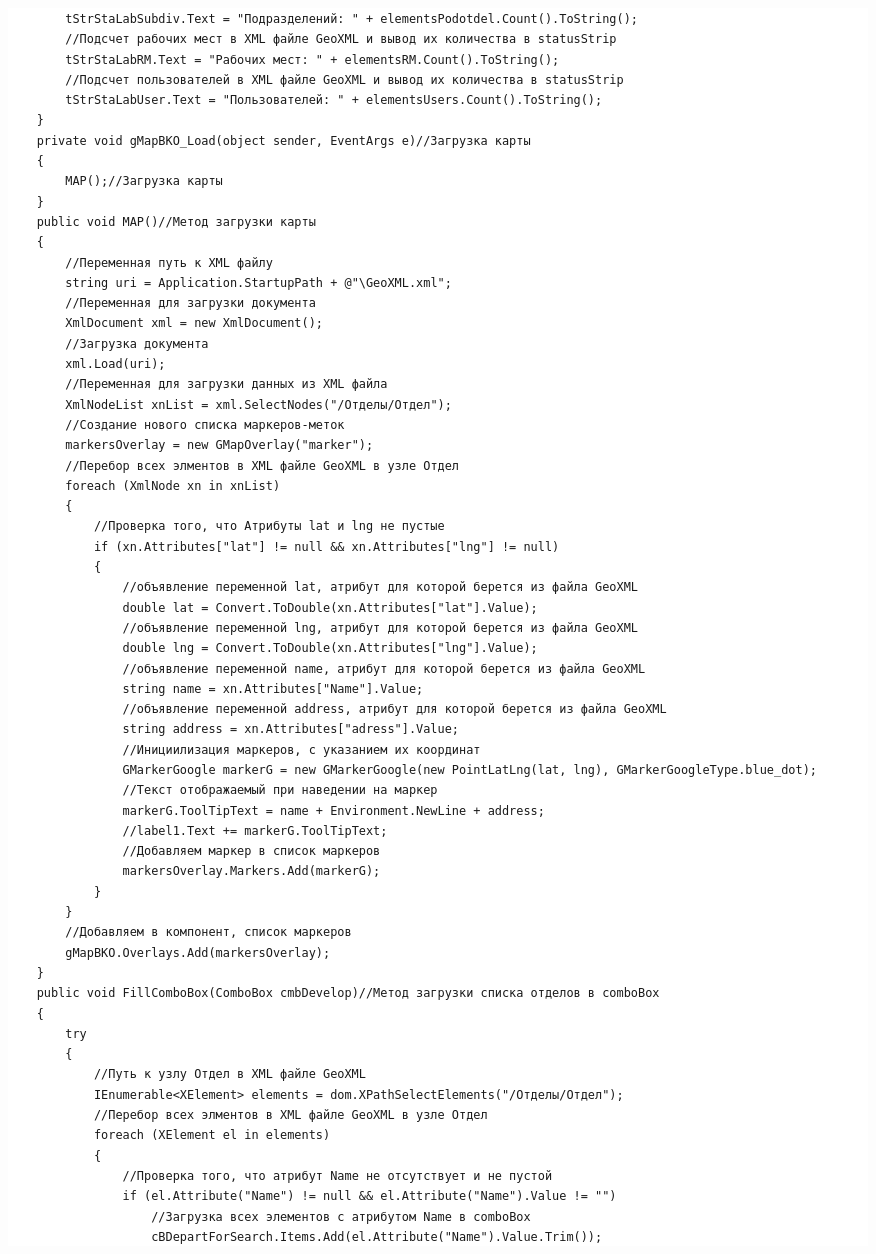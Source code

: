             tStrStaLabSubdiv.Text = "Подразделений: " + elementsPodotdel.Count().ToString();
            //Подсчет рабочих мест в XML файле GeoXML и вывод их количества в statusStrip
            tStrStaLabRM.Text = "Рабочих мест: " + elementsRM.Count().ToString();
            //Подсчет пользователей в XML файле GeoXML и вывод их количества в statusStrip
            tStrStaLabUser.Text = "Пользователей: " + elementsUsers.Count().ToString();
        }
        private void gMapBKO_Load(object sender, EventArgs e)//Загрузка карты
        {
            MAP();//Загрузка карты
        } 
        public void MAP()//Метод загрузки карты
        {
            //Переменная путь к XML файлу 
            string uri = Application.StartupPath + @"\GeoXML.xml";
            //Переменная для загрузки документа
            XmlDocument xml = new XmlDocument();
            //Загрузка документа
            xml.Load(uri);
            //Переменная для загрузки данных из XML файла
            XmlNodeList xnList = xml.SelectNodes("/Отделы/Отдел");
            //Создание нового списка маркеров-меток
            markersOverlay = new GMapOverlay("marker");
            //Перебор всех элментов в XML файле GeoXML в узле Отдел
            foreach (XmlNode xn in xnList)
            {
                //Проверка того, что Атрибуты lat и lng не пустые
                if (xn.Attributes["lat"] != null && xn.Attributes["lng"] != null)
                {
                    //объявление переменной lat, атрибут для которой берется из файла GeoXML
                    double lat = Convert.ToDouble(xn.Attributes["lat"].Value);
                    //объявление переменной lng, атрибут для которой берется из файла GeoXML
                    double lng = Convert.ToDouble(xn.Attributes["lng"].Value);
                    //объявление переменной name, атрибут для которой берется из файла GeoXML
                    string name = xn.Attributes["Name"].Value;
                    //объявление переменной address, атрибут для которой берется из файла GeoXML
                    string address = xn.Attributes["adress"].Value;
                    //Инициилизация маркеров, с указанием их координат  
                    GMarkerGoogle markerG = new GMarkerGoogle(new PointLatLng(lat, lng), GMarkerGoogleType.blue_dot);
                    //Текст отображаемый при наведении на маркер
                    markerG.ToolTipText = name + Environment.NewLine + address;
                    //label1.Text += markerG.ToolTipText;
                    //Добавляем маркер в список маркеров 
                    markersOverlay.Markers.Add(markerG);
                }
            }
            //Добавляем в компонент, список маркеров
            gMapBKO.Overlays.Add(markersOverlay);
        }
        public void FillComboBox(ComboBox cmbDevelop)//Метод загрузки списка отделов в comboBox
        {
            try
            {
                //Путь к узлу Отдел в XML файле GeoXML
                IEnumerable<XElement> elements = dom.XPathSelectElements("/Отделы/Отдел");
                //Перебор всех элментов в XML файле GeoXML в узле Отдел
                foreach (XElement el in elements)
                {
                    //Проверка того, что атрибут Name не отсутствует и не пустой
                    if (el.Attribute("Name") != null && el.Attribute("Name").Value != "")                    
                        //Загрузка всех элементов с атрибутом Name в comboBox
                        cBDepartForSearch.Items.Add(el.Attribute("Name").Value.Trim());
                    